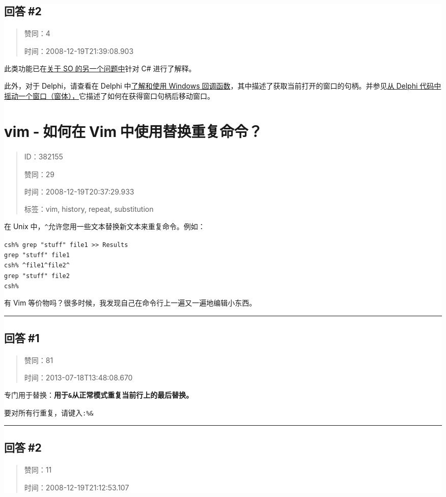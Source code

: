 ## 回答 #2

> 赞同：4
> 
> 时间：2008-12-19T21:39:08.903

此类功能已在[关于 SO 的另一个问题中](https://stackoverflow.com/questions/140993/grab-and-move-application-windows-from-a-net-app)针对 C# 进行了解释。

此外，对于 Delphi，请查看在 Delphi 中[了解和使用 Windows 回调函数](http://delphi.about.com/od/windowsshellapi/a/callback_delphi.htm)，其中描述了获取当前打开的窗口的句柄。并参见[从 Delphi 代码中摇动一个窗口（窗体），](http://delphi.about.com/od/adptips2005/qt/windowshake.htm)它描述了如何在获得窗口句柄后移动窗口。

# vim - 如何在 Vim 中使用替换重复命令？

> ID：382155
> 
> 赞同：29
> 
> 时间：2008-12-19T20:37:29.933
> 
> 标签：vim, history, repeat, substitution

在 Unix 中，`^`允许您用一些文本替换新文本来重复命令。例如：

```
csh% grep "stuff" file1 >> Results
grep "stuff" file1
csh% ^file1^file2^
grep "stuff" file2
csh% 
```

有 Vim 等价物吗？很多时候，我发现自己在命令行上一遍又一遍地编辑小东西。

* * *

## 回答 #1

> 赞同：81
> 
> 时间：2013-07-18T13:48:08.670

专门用于替换：**用于`&`**从正常模式**重复当前行上的最后替换。**

要对所有行重复，请键入`:%&`

* * *

## 回答 #2

> 赞同：11
> 
> 时间：2008-12-19T21:12:53.107
